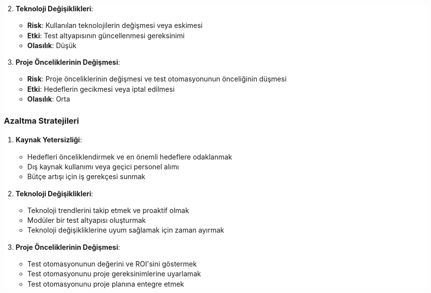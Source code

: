 2. **Teknoloji Değişiklikleri**:
   - **Risk**: Kullanılan teknolojilerin değişmesi veya eskimesi
   - **Etki**: Test altyapısının güncellenmesi gereksinimi
   - **Olasılık**: Düşük

3. **Proje Önceliklerinin Değişmesi**:
   - **Risk**: Proje önceliklerinin değişmesi ve test otomasyonunun önceliğinin düşmesi
   - **Etki**: Hedeflerin gecikmesi veya iptal edilmesi
   - **Olasılık**: Orta

### Azaltma Stratejileri

1. **Kaynak Yetersizliği**:
   - Hedefleri önceliklendirmek ve en önemli hedeflere odaklanmak
   - Dış kaynak kullanımı veya geçici personel alımı
   - Bütçe artışı için iş gerekçesi sunmak

2. **Teknoloji Değişiklikleri**:
   - Teknoloji trendlerini takip etmek ve proaktif olmak
   - Modüler bir test altyapısı oluşturmak
   - Teknoloji değişikliklerine uyum sağlamak için zaman ayırmak

3. **Proje Önceliklerinin Değişmesi**:
   - Test otomasyonunun değerini ve ROI'sini göstermek
   - Test otomasyonunu proje gereksinimlerine uyarlamak
   - Test otomasyonunu proje planına entegre etmek
